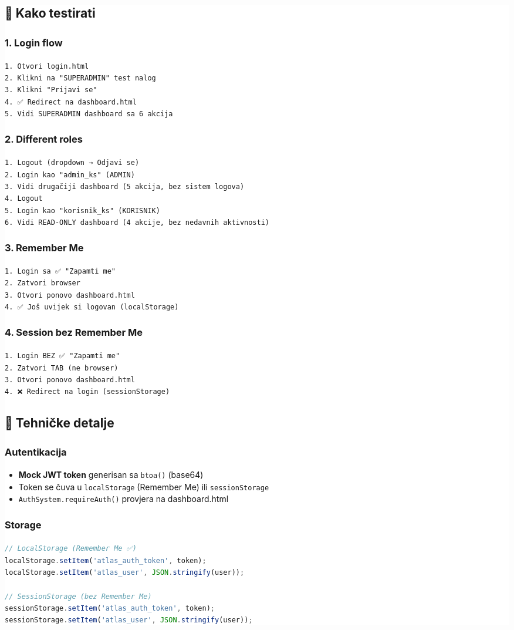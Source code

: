 
## 🧪 Kako testirati

### 1. Login flow
```
1. Otvori login.html
2. Klikni na "SUPERADMIN" test nalog
3. Klikni "Prijavi se"
4. ✅ Redirect na dashboard.html
5. Vidi SUPERADMIN dashboard sa 6 akcija
```

### 2. Different roles
```
1. Logout (dropdown → Odjavi se)
2. Login kao "admin_ks" (ADMIN)
3. Vidi drugačiji dashboard (5 akcija, bez sistem logova)
4. Logout
5. Login kao "korisnik_ks" (KORISNIK)
6. Vidi READ-ONLY dashboard (4 akcije, bez nedavnih aktivnosti)
```

### 3. Remember Me
```
1. Login sa ✅ "Zapamti me"
2. Zatvori browser
3. Otvori ponovo dashboard.html
4. ✅ Još uvijek si logovan (localStorage)
```

### 4. Session bez Remember Me
```
1. Login BEZ ✅ "Zapamti me"
2. Zatvori TAB (ne browser)
3. Otvori ponovo dashboard.html
4. ❌ Redirect na login (sessionStorage)
```

## 🔧 Tehničke detalje

### Autentikacija
- **Mock JWT token** generisan sa `btoa()` (base64)
- Token se čuva u `localStorage` (Remember Me) ili `sessionStorage`
- `AuthSystem.requireAuth()` provjera na dashboard.html

### Storage
```javascript
// LocalStorage (Remember Me ✅)
localStorage.setItem('atlas_auth_token', token);
localStorage.setItem('atlas_user', JSON.stringify(user));

// SessionStorage (bez Remember Me)
sessionStorage.setItem('atlas_auth_token', token);
sessionStorage.setItem('atlas_user', JSON.stringify(user));
```
